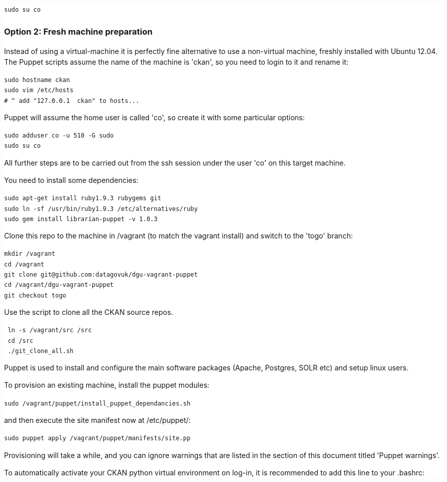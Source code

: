     sudo su co


### Option 2: Fresh machine preparation

Instead of using a virtual-machine it is perfectly fine alternative to use a non-virtual machine, freshly installed with Ubuntu 12.04. The Puppet scripts assume the name of the machine is 'ckan', so you need to login to it and rename it:

    sudo hostname ckan
    sudo vim /etc/hosts
    # ^ add "127.0.0.1  ckan" to hosts...

Puppet will assume the home user is called 'co', so create it with some particular options:

    sudo adduser co -u 510 -G sudo
    sudo su co

All further steps are to be carried out from the ssh session under the user 'co' on this target machine.

You need to install some dependencies:

    sudo apt-get install ruby1.9.3 rubygems git
    sudo ln -sf /usr/bin/ruby1.9.3 /etc/alternatives/ruby
    sudo gem install librarian-puppet -v 1.0.3

Clone this repo to the machine in /vagrant (to match the vagrant install) and switch to the 'togo' branch:

    mkdir /vagrant
    cd /vagrant
    git clone git@github.com:datagovuk/dgu-vagrant-puppet
    cd /vagrant/dgu-vagrant-puppet
    git checkout togo

Use the script to clone all the CKAN source repos.

     ln -s /vagrant/src /src
     cd /src
     ./git_clone_all.sh

Puppet is used to install and configure the main software packages (Apache, Postgres, SOLR etc) and setup linux users.

To provision an existing machine, install the puppet modules:

    sudo /vagrant/puppet/install_puppet_dependancies.sh

and then execute the site manifest now at /etc/puppet/:

    sudo puppet apply /vagrant/puppet/manifests/site.pp

Provisioning will take a while, and you can ignore warnings that are listed in the section of this document titled 'Puppet warnings'.

To automatically activate your CKAN python virtual environment on log-in, it is recommended to add this line to your .bashrc:
